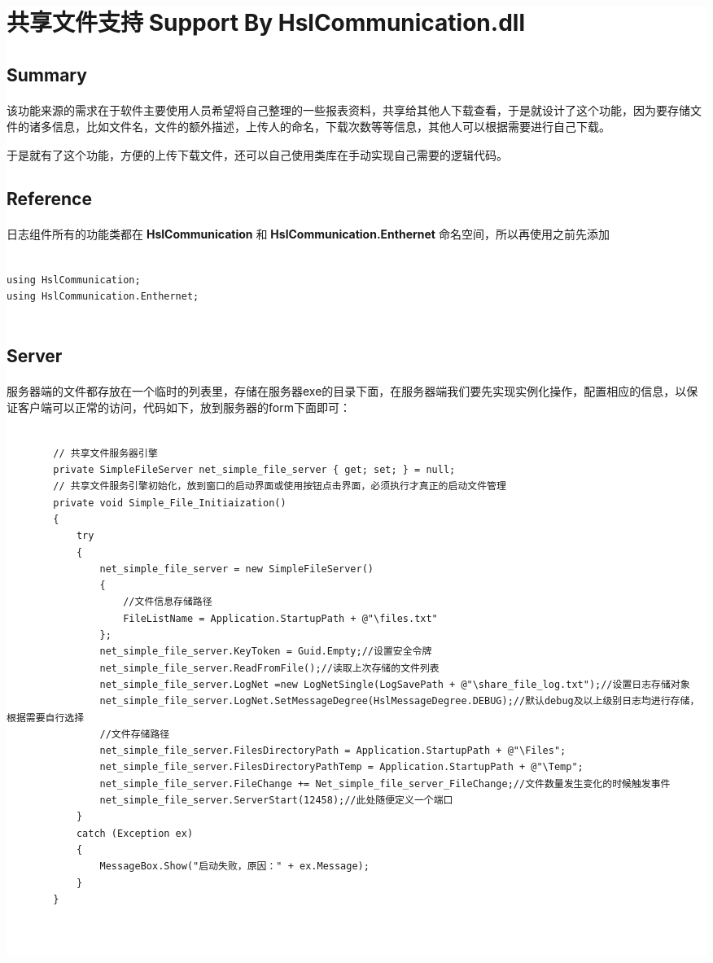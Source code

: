# 共享文件支持 Support By HslCommunication.dll

## Summary
该功能来源的需求在于软件主要使用人员希望将自己整理的一些报表资料，共享给其他人下载查看，于是就设计了这个功能，因为要存储文件的诸多信息，比如文件名，文件的额外描述，上传人的命名，下载次数等等信息，其他人可以根据需要进行自己下载。

于是就有了这个功能，方便的上传下载文件，还可以自己使用类库在手动实现自己需要的逻辑代码。

## Reference
日志组件所有的功能类都在 **HslCommunication** 和 **HslCommunication.Enthernet** 命名空间，所以再使用之前先添加
<pre>
<code>
using HslCommunication;
using HslCommunication.Enthernet;
</code>
</pre>

## Server
服务器端的文件都存放在一个临时的列表里，存储在服务器exe的目录下面，在服务器端我们要先实现实例化操作，配置相应的信息，以保证客户端可以正常的访问，代码如下，放到服务器的form下面即可：
<pre>
<code>
        // 共享文件服务器引擎
        private SimpleFileServer net_simple_file_server { get; set; } = null;
        // 共享文件服务引擎初始化，放到窗口的启动界面或使用按钮点击界面，必须执行才真正的启动文件管理
        private void Simple_File_Initiaization()
        {
            try
            {
                net_simple_file_server = new SimpleFileServer()
                {
                    //文件信息存储路径
                    FileListName = Application.StartupPath + @"\files.txt"
                };
                net_simple_file_server.KeyToken = Guid.Empty;//设置安全令牌
                net_simple_file_server.ReadFromFile();//读取上次存储的文件列表
                net_simple_file_server.LogNet =new LogNetSingle(LogSavePath + @"\share_file_log.txt");//设置日志存储对象
                net_simple_file_server.LogNet.SetMessageDegree(HslMessageDegree.DEBUG);//默认debug及以上级别日志均进行存储，根据需要自行选择
                //文件存储路径
                net_simple_file_server.FilesDirectoryPath = Application.StartupPath + @"\Files";
                net_simple_file_server.FilesDirectoryPathTemp = Application.StartupPath + @"\Temp";
                net_simple_file_server.FileChange += Net_simple_file_server_FileChange;//文件数量发生变化的时候触发事件
                net_simple_file_server.ServerStart(12458);//此处随便定义一个端口
            }
            catch (Exception ex)
            {
                MessageBox.Show("启动失败，原因：" + ex.Message);
            }
        }
